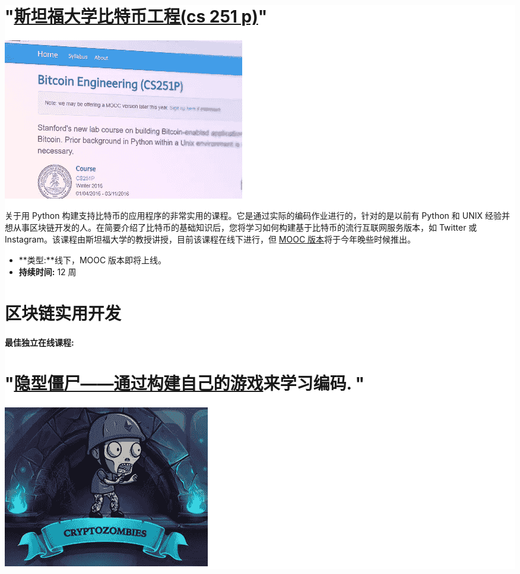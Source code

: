 # "[斯坦福大学比特币工程(cs 251 p)](https://howtotoken.com/courses/bitcoin-engineering-cs251p-by-stanford/)"

![](img/db6bebfa9f37ca08b414846a454d64be.png)

关于用 Python 构建支持比特币的应用程序的非常实用的课程。它是通过实际的编码作业进行的，针对的是以前有 Python 和 UNIX 经验并想从事区块链开发的人。在简要介绍了比特币的基础知识后，您将学习如何构建基于比特币的流行互联网服务版本，如 Twitter 或 Instagram。该课程由斯坦福大学的教授讲授，目前该课程在线下进行，但 [MOOC 版本](https://docs.google.com/forms/d/e/1FAIpQLScQwu-EpUYWYrfTKXxYNB2htxd8qgui7_CoTbdgwD9_dMh-WQ/viewform?c=0&w=1)将于今年晚些时候推出。

*   **类型:**线下，MOOC 版本即将上线。
*   **持续时间:** 12 周

# 区块链实用开发

**最佳独立在线课程:**

# "[隐型僵尸——通过构建自己的游戏](https://howtotoken.com/courses/cryptozombies/)来学习编码. "

![](img/cfaa48c3ed5180ba4b1662d2e48e5cc2.png)
